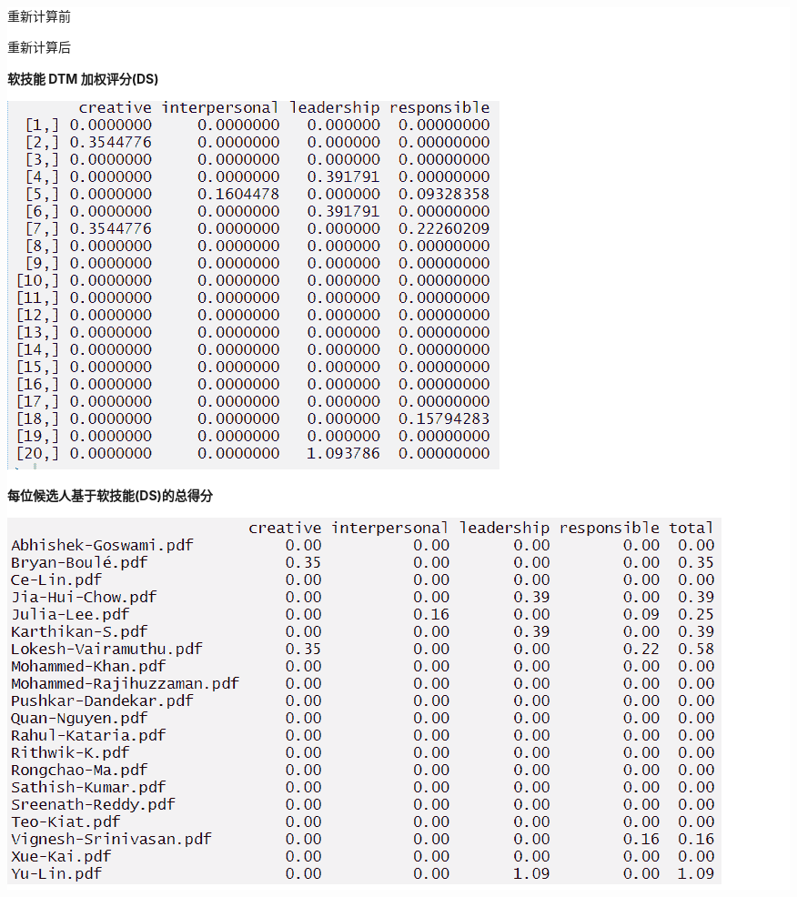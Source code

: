 重新计算前

重新计算后

**软技能 DTM 加权评分(DS)**

![](img/dea4727d698c32abf03b91f991fce978.png)

**每位候选人基于软技能(DS)的总得分**

![](img/04be2cf643d0d0ad67bbd0cb86689497.png)
